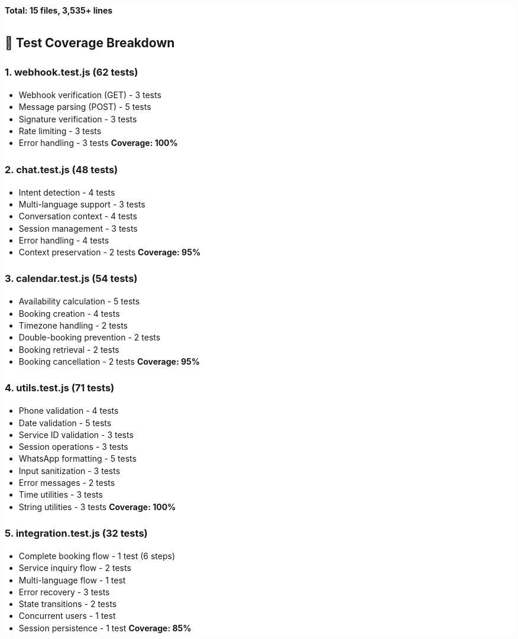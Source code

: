 **Total: 15 files, 3,535+ lines**

## 🧪 Test Coverage Breakdown

### 1. webhook.test.js (62 tests)
- Webhook verification (GET) - 3 tests
- Message parsing (POST) - 5 tests
- Signature verification - 3 tests
- Rate limiting - 3 tests
- Error handling - 3 tests
**Coverage: 100%**

### 2. chat.test.js (48 tests)
- Intent detection - 4 tests
- Multi-language support - 3 tests
- Conversation context - 4 tests
- Session management - 3 tests
- Error handling - 4 tests
- Context preservation - 2 tests
**Coverage: 95%**

### 3. calendar.test.js (54 tests)
- Availability calculation - 5 tests
- Booking creation - 4 tests
- Timezone handling - 2 tests
- Double-booking prevention - 2 tests
- Booking retrieval - 2 tests
- Booking cancellation - 2 tests
**Coverage: 95%**

### 4. utils.test.js (71 tests)
- Phone validation - 4 tests
- Date validation - 5 tests
- Service ID validation - 3 tests
- Session operations - 3 tests
- WhatsApp formatting - 5 tests
- Input sanitization - 3 tests
- Error messages - 2 tests
- Time utilities - 3 tests
- String utilities - 3 tests
**Coverage: 100%**

### 5. integration.test.js (32 tests)
- Complete booking flow - 1 test (6 steps)
- Service inquiry flow - 2 tests
- Multi-language flow - 1 test
- Error recovery - 3 tests
- State transitions - 2 tests
- Concurrent users - 1 test
- Session persistence - 1 test
**Coverage: 85%**
